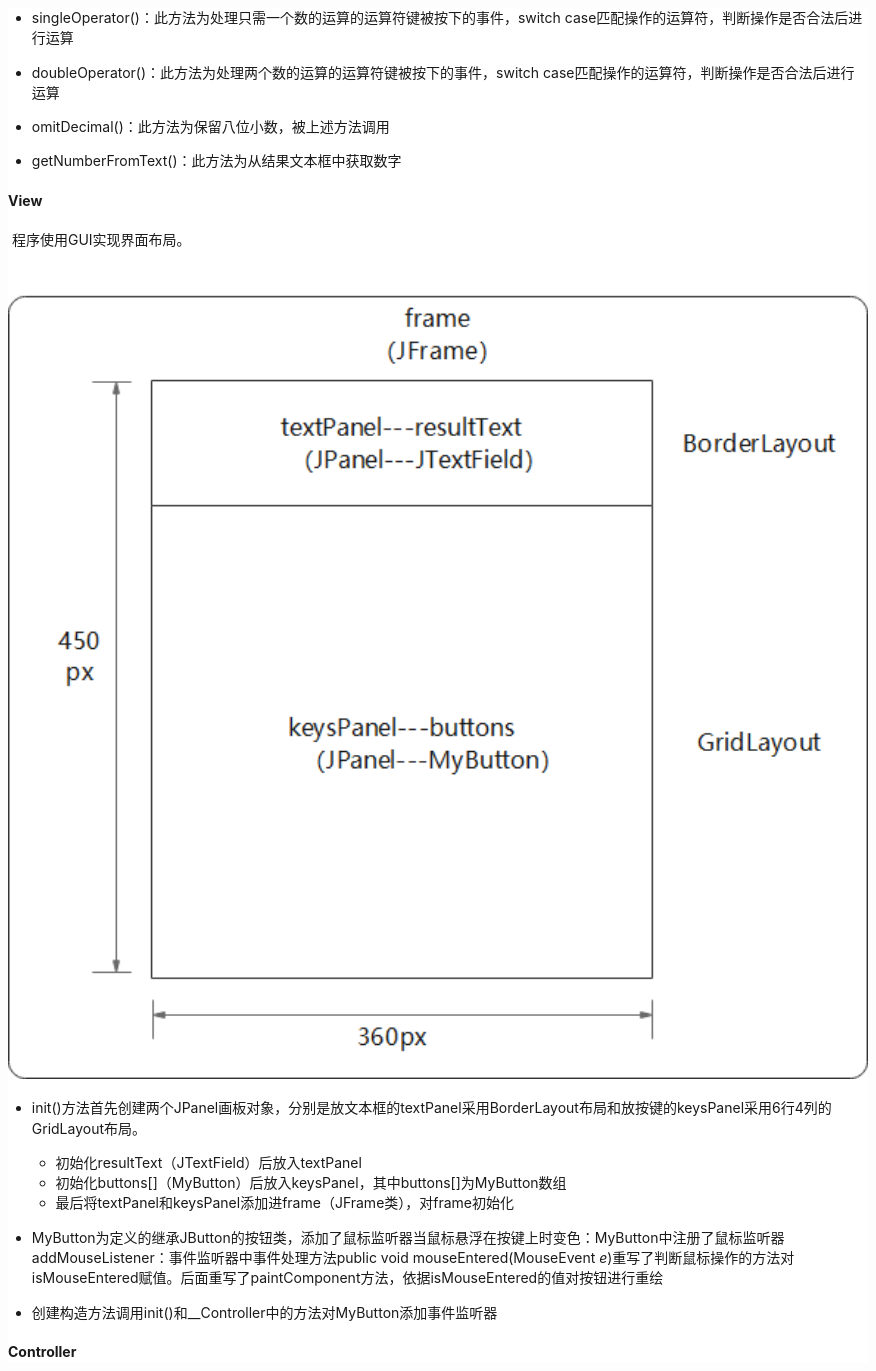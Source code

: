 * singleOperator()：此方法为处理只需一个数的运算的运算符键被按下的事件，switch case匹配操作的运算符，判断操作是否合法后进行运算

* doubleOperator()：此方法为处理两个数的运算的运算符键被按下的事件，switch case匹配操作的运算符，判断操作是否合法后进行运算

* omitDecimal()：此方法为保留八位小数，被上述方法调用

* getNumberFromText()：此方法为从结果文本框中获取数字

#### View

​		程序使用GUI实现界面布局。

<img src="images/4.png" style="zoom:50" />



* init()方法首先创建两个JPanel画板对象，分别是放文本框的textPanel采用BorderLayout布局和放按键的keysPanel采用6行4列的GridLayout布局。
  * 初始化resultText（JTextField）后放入textPanel
  * 初始化buttons[]（MyButton）后放入keysPanel，其中buttons[]为MyButton数组
  * 最后将textPanel和keysPanel添加进frame（JFrame类），对frame初始化

* MyButton为定义的继承JButton的按钮类，添加了鼠标监听器当鼠标悬浮在按键上时变色：MyButton中注册了鼠标监听器addMouseListener：事件监听器中事件处理方法public void mouseEntered(MouseEvent *e*)重写了判断鼠标操作的方法对 isMouseEntered赋值。后面重写了paintComponent方法，依据isMouseEntered的值对按钮进行重绘

* 创建构造方法调用init()和__Controller中的方法对MyButton添加事件监听器

#### Controller
